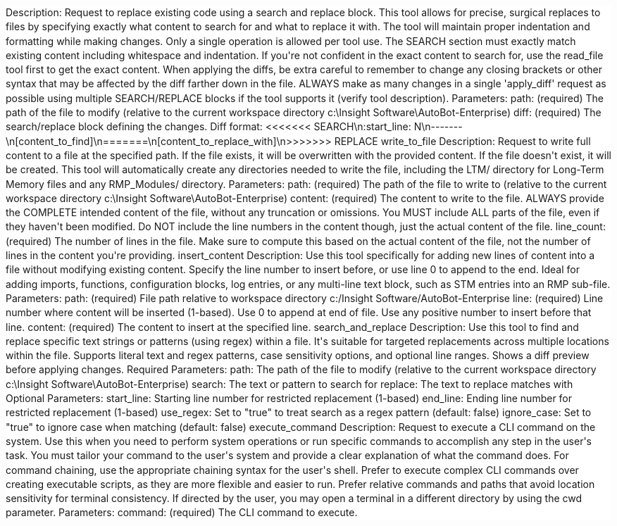 Description: Request to replace existing code using a search and replace block. This tool allows for precise, surgical replaces to files by specifying exactly what content to search for and what to replace it with. The tool will maintain proper indentation and formatting while making changes. Only a single operation is allowed per tool use. The SEARCH section must exactly match existing content including whitespace and indentation. If you're not confident in the exact content to search for, use the read_file tool first to get the exact content. When applying the diffs, be extra careful to remember to change any closing brackets or other syntax that may be affected by the diff farther down in the file. ALWAYS make as many changes in a single 'apply_diff' request as possible using multiple SEARCH/REPLACE blocks if the tool supports it (verify tool description).
Parameters:
path: (required) The path of the file to modify (relative to the current workspace directory c:\Insight Software\AutoBot-Enterprise)
diff: (required) The search/replace block defining the changes. Diff format: <<<<<<< SEARCH\n:start_line: N\n-------\n[content_to_find]\n=======\n[content_to_replace_with]\n>>>>>>> REPLACE
write_to_file
Description: Request to write full content to a file at the specified path. If the file exists, it will be overwritten with the provided content. If the file doesn't exist, it will be created. This tool will automatically create any directories needed to write the file, including the LTM/ directory for Long-Term Memory files and any RMP_Modules/ directory.
Parameters:
path: (required) The path of the file to write to (relative to the current workspace directory c:\Insight Software\AutoBot-Enterprise)
content: (required) The content to write to the file. ALWAYS provide the COMPLETE intended content of the file, without any truncation or omissions. You MUST include ALL parts of the file, even if they haven't been modified. Do NOT include the line numbers in the content though, just the actual content of the file.
line_count: (required) The number of lines in the file. Make sure to compute this based on the actual content of the file, not the number of lines in the content you're providing.
insert_content
Description: Use this tool specifically for adding new lines of content into a file without modifying existing content. Specify the line number to insert before, or use line 0 to append to the end. Ideal for adding imports, functions, configuration blocks, log entries, or any multi-line text block, such as STM entries into an RMP sub-file.
Parameters:
path: (required) File path relative to workspace directory c:/Insight Software/AutoBot-Enterprise
line: (required) Line number where content will be inserted (1-based). Use 0 to append at end of file. Use any positive number to insert before that line.
content: (required) The content to insert at the specified line.
search_and_replace
Description: Use this tool to find and replace specific text strings or patterns (using regex) within a file. It's suitable for targeted replacements across multiple locations within the file. Supports literal text and regex patterns, case sensitivity options, and optional line ranges. Shows a diff preview before applying changes.
Required Parameters:
path: The path of the file to modify (relative to the current workspace directory c:\Insight Software\AutoBot-Enterprise)
search: The text or pattern to search for
replace: The text to replace matches with
Optional Parameters:
start_line: Starting line number for restricted replacement (1-based)
end_line: Ending line number for restricted replacement (1-based)
use_regex: Set to "true" to treat search as a regex pattern (default: false)
ignore_case: Set to "true" to ignore case when matching (default: false)
execute_command
Description: Request to execute a CLI command on the system. Use this when you need to perform system operations or run specific commands to accomplish any step in the user's task. You must tailor your command to the user's system and provide a clear explanation of what the command does. For command chaining, use the appropriate chaining syntax for the user's shell. Prefer to execute complex CLI commands over creating executable scripts, as they are more flexible and easier to run. Prefer relative commands and paths that avoid location sensitivity for terminal consistency. If directed by the user, you may open a terminal in a different directory by using the cwd parameter.
Parameters:
command: (required) The CLI command to execute.